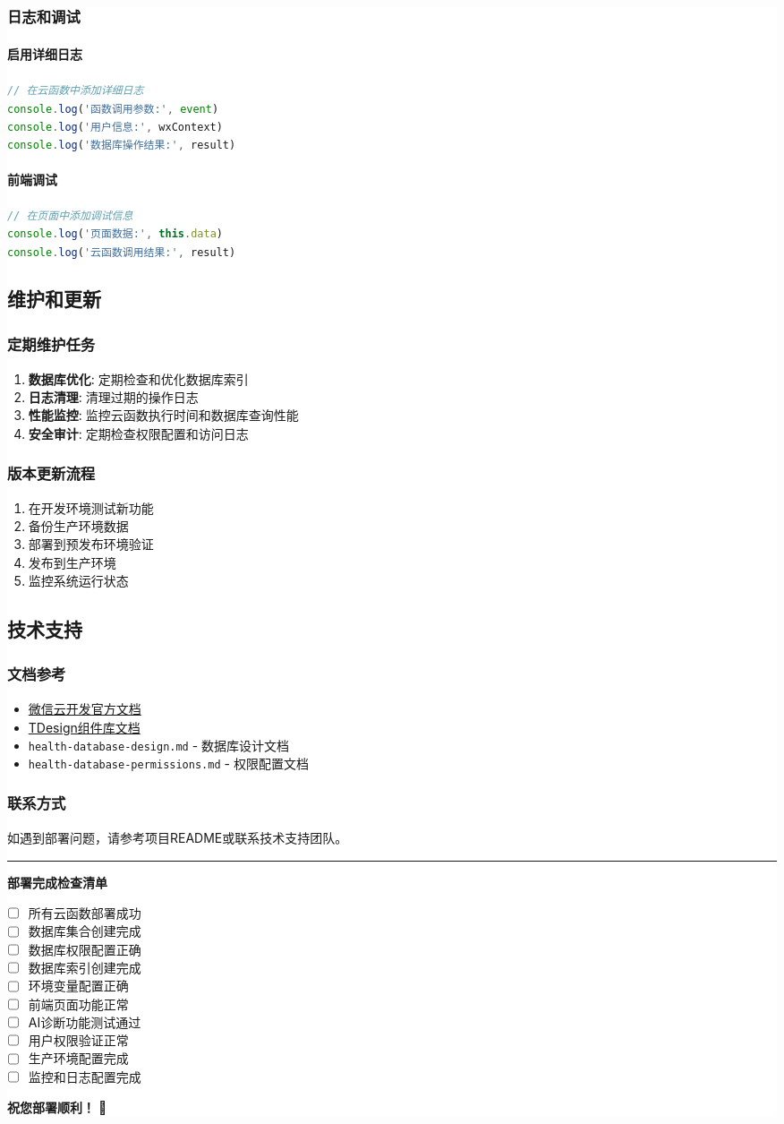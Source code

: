 ### 日志和调试

#### 启用详细日志
```javascript
// 在云函数中添加详细日志
console.log('函数调用参数:', event)
console.log('用户信息:', wxContext)
console.log('数据库操作结果:', result)
```

#### 前端调试
```javascript
// 在页面中添加调试信息
console.log('页面数据:', this.data)
console.log('云函数调用结果:', result)
```

## 维护和更新

### 定期维护任务
1. **数据库优化**: 定期检查和优化数据库索引
2. **日志清理**: 清理过期的操作日志
3. **性能监控**: 监控云函数执行时间和数据库查询性能
4. **安全审计**: 定期检查权限配置和访问日志

### 版本更新流程
1. 在开发环境测试新功能
2. 备份生产环境数据
3. 部署到预发布环境验证
4. 发布到生产环境
5. 监控系统运行状态

## 技术支持

### 文档参考
- [微信云开发官方文档](https://developers.weixin.qq.com/miniprogram/dev/wxcloud/)
- [TDesign组件库文档](https://tdesign.tencent.com/miniprogram/)
- `health-database-design.md` - 数据库设计文档
- `health-database-permissions.md` - 权限配置文档

### 联系方式
如遇到部署问题，请参考项目README或联系技术支持团队。

---

**部署完成检查清单**

- [ ] 所有云函数部署成功
- [ ] 数据库集合创建完成
- [ ] 数据库权限配置正确
- [ ] 数据库索引创建完成
- [ ] 环境变量配置正确
- [ ] 前端页面功能正常
- [ ] AI诊断功能测试通过
- [ ] 用户权限验证正常
- [ ] 生产环境配置完成
- [ ] 监控和日志配置完成

**祝您部署顺利！** 🎉
